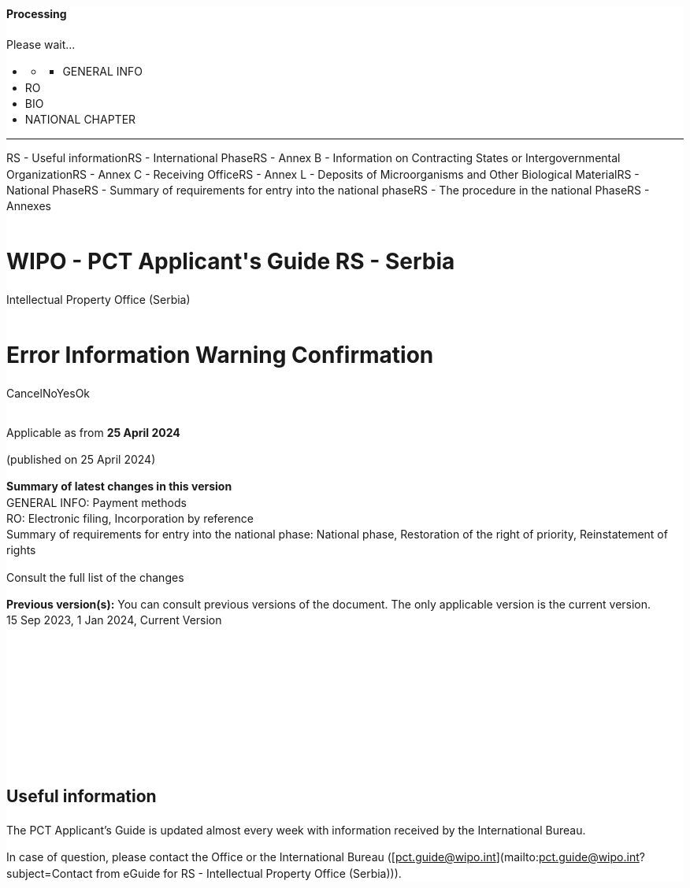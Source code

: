 ####  Processing

Please wait...

  *   *   * GENERAL INFO
  * RO
  * BIO
  * NATIONAL CHAPTER
  *   *   *   
RS - Useful informationRS - International PhaseRS - Annex B - Information on
Contracting States or Intergovernmental OrganizationRS - Annex C - Receiving
OfficeRS - Annex L - Deposits of Microorganisms and Other Biological
MaterialRS - National PhaseRS - Summary of requirements for entry into the
national phaseRS - The procedure in the national PhaseRS - Annexes

#  WIPO - PCT Applicant's Guide RS - Serbia  
Intellectual Property Office (Serbia)

#  Error Information Warning Confirmation

  

CancelNoYesOk

##

Applicable as from  **25 April 2024**

(published on 25 April 2024)

  
**Summary of latest changes in this version**  
GENERAL INFO: Payment methods  
RO: Electronic filing, Incorporation by reference  
Summary of requirements for entry into the national phase: National phase,
Restoration of the right of priority, Reinstatement of rights  
  
Consult the full list of the changes  

  
**Previous version(s):** You can consult previous versions of the document.
The only applicable version is the current version.  
15 Sep 2023, 1 Jan 2024, Current Version

![](/eGuide/javax.faces.resource/spacer/dot_clear.gif.xhtml?ln=primefaces&v=6.1)

##  Useful information

The PCT Applicant’s Guide is updated almost every week with information
received by the International Bureau.

In case of question, please contact the Office or the International Bureau
([pct.guide@wipo.int](mailto:pct.guide@wipo.int?subject=Contact from eGuide
for RS - Intellectual Property Office \(Serbia\))).
